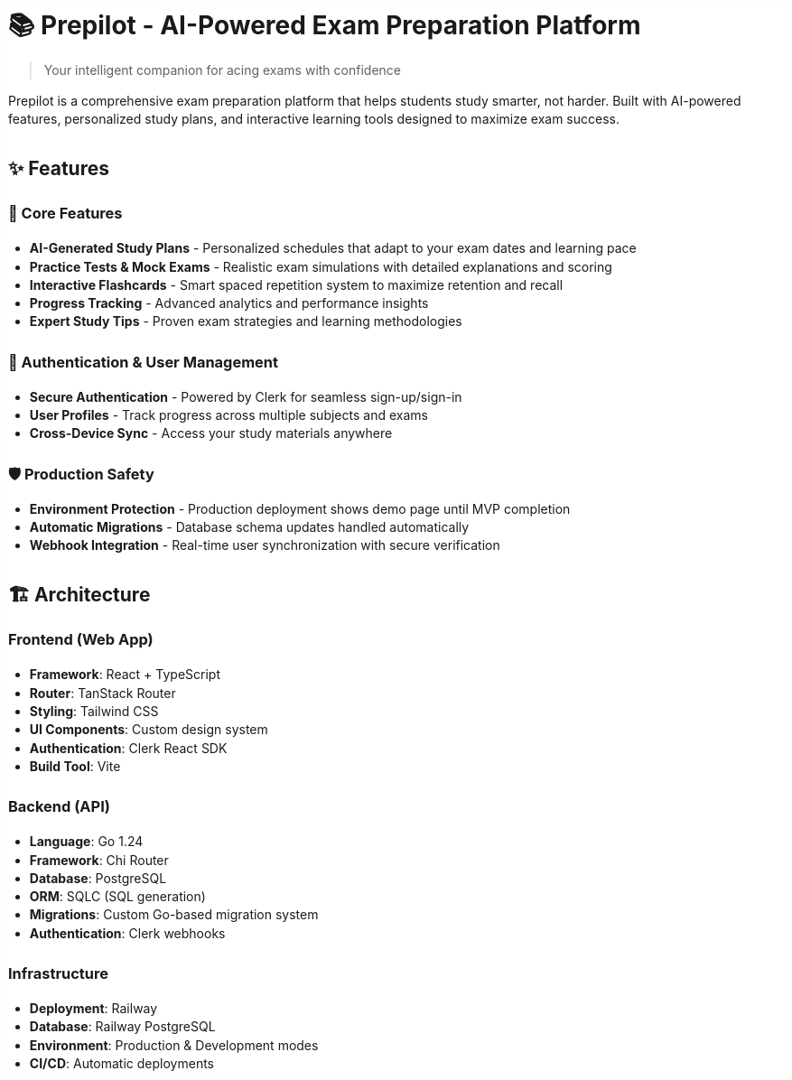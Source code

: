 # 📚 Prepilot - AI-Powered Exam Preparation Platform

> Your intelligent companion for acing exams with confidence

Prepilot is a comprehensive exam preparation platform that helps students study smarter, not harder. Built with AI-powered features, personalized study plans, and interactive learning tools designed to maximize exam success.

## ✨ Features

### 🎯 Core Features
- **AI-Generated Study Plans** - Personalized schedules that adapt to your exam dates and learning pace
- **Practice Tests & Mock Exams** - Realistic exam simulations with detailed explanations and scoring
- **Interactive Flashcards** - Smart spaced repetition system to maximize retention and recall
- **Progress Tracking** - Advanced analytics and performance insights
- **Expert Study Tips** - Proven exam strategies and learning methodologies

### 🔐 Authentication & User Management
- **Secure Authentication** - Powered by Clerk for seamless sign-up/sign-in
- **User Profiles** - Track progress across multiple subjects and exams
- **Cross-Device Sync** - Access your study materials anywhere

### 🛡️ Production Safety
- **Environment Protection** - Production deployment shows demo page until MVP completion
- **Automatic Migrations** - Database schema updates handled automatically
- **Webhook Integration** - Real-time user synchronization with secure verification

## 🏗️ Architecture

### Frontend (Web App)
- **Framework**: React + TypeScript
- **Router**: TanStack Router
- **Styling**: Tailwind CSS
- **UI Components**: Custom design system
- **Authentication**: Clerk React SDK
- **Build Tool**: Vite

### Backend (API)
- **Language**: Go 1.24
- **Framework**: Chi Router
- **Database**: PostgreSQL
- **ORM**: SQLC (SQL generation)
- **Migrations**: Custom Go-based migration system
- **Authentication**: Clerk webhooks

### Infrastructure
- **Deployment**: Railway
- **Database**: Railway PostgreSQL
- **Environment**: Production & Development modes
- **CI/CD**: Automatic deployments

